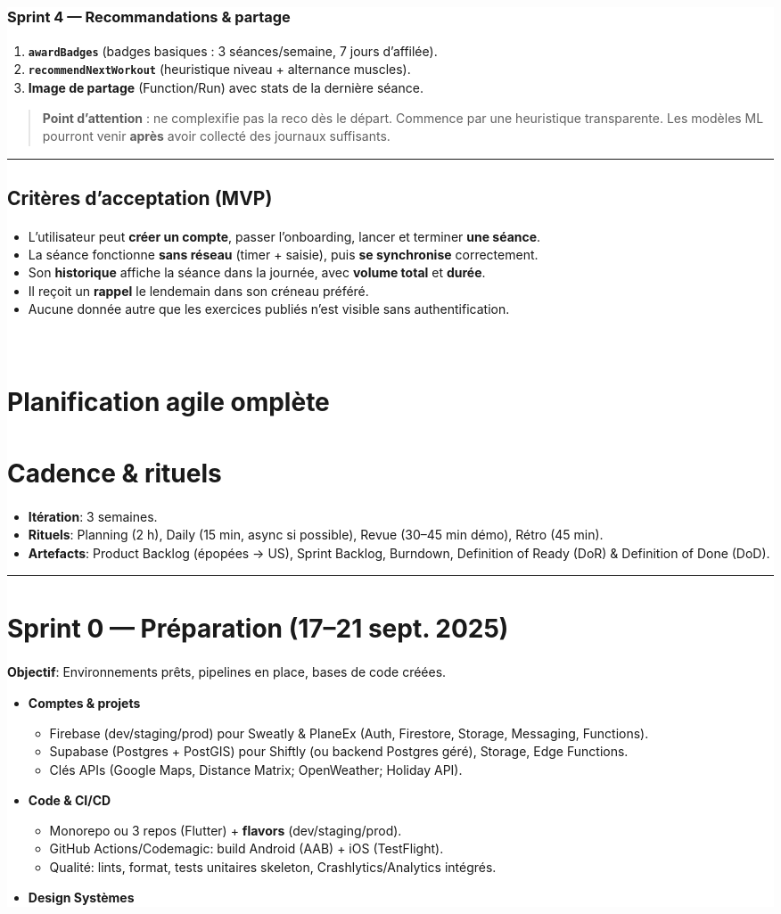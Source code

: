 ### Sprint 4 — **Recommandations & partage**

1. **`awardBadges`** (badges basiques : 3 séances/semaine, 7 jours d’affilée).
2. **`recommendNextWorkout`** (heuristique niveau + alternance muscles).
3. **Image de partage** (Function/Run) avec stats de la dernière séance.

> **Point d’attention** : ne complexifie pas la reco dès le départ. Commence par une heuristique transparente. Les modèles ML pourront venir **après** avoir collecté des journaux suffisants.

---

## Critères d’acceptation (MVP)

* L’utilisateur peut **créer un compte**, passer l’onboarding, lancer et terminer **une séance**.
* La séance fonctionne **sans réseau** (timer + saisie), puis **se synchronise** correctement.
* Son **historique** affiche la séance dans la journée, avec **volume total** et **durée**.
* Il reçoit un **rappel** le lendemain dans son créneau préféré.
* Aucune donnée autre que les exercices publiés n’est visible sans authentification.



<br/>

# Planification agile omplète 

# Cadence & rituels

* **Itération**: 3 semaines.
* **Rituels**: Planning (2 h), Daily (15 min, async si possible), Revue (30–45 min démo), Rétro (45 min).
* **Artefacts**: Product Backlog (épopées → US), Sprint Backlog, Burndown, Definition of Ready (DoR) & Definition of Done (DoD).

---

# Sprint 0 — Préparation (17–21 sept. 2025)

**Objectif**: Environnements prêts, pipelines en place, bases de code créées.

* **Comptes & projets**

  * Firebase (dev/staging/prod) pour Sweatly & PlaneEx (Auth, Firestore, Storage, Messaging, Functions).
  * Supabase (Postgres + PostGIS) pour Shiftly (ou backend Postgres géré), Storage, Edge Functions.
  * Clés APIs (Google Maps, Distance Matrix; OpenWeather; Holiday API).
* **Code & CI/CD**

  * Monorepo ou 3 repos (Flutter) + **flavors** (dev/staging/prod).
  * GitHub Actions/Codemagic: build Android (AAB) + iOS (TestFlight).
  * Qualité: lints, format, tests unitaires skeleton, Crashlytics/Analytics intégrés.
* **Design Systèmes**
